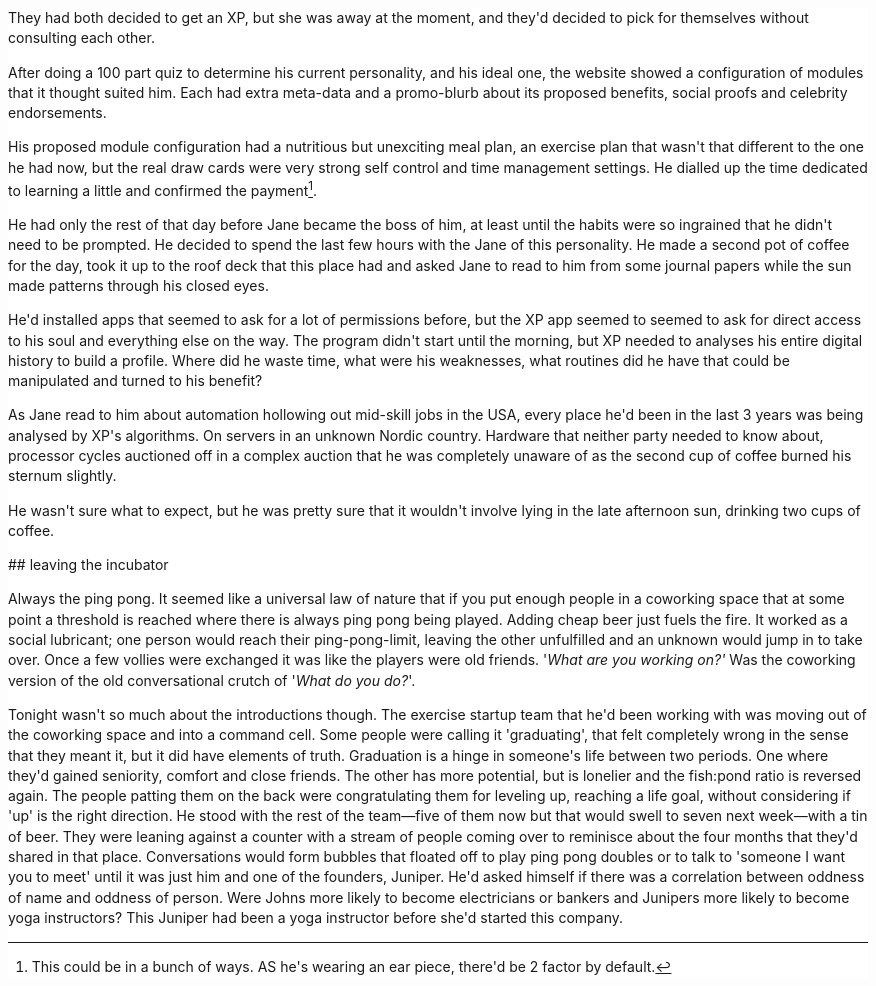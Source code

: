 They had both decided to get an XP, but she was away at the moment, and they'd decided to pick for themselves without consulting each other.

After doing a 100 part quiz to determine his current personality, and his ideal one, the website showed a configuration of modules that it thought suited him. Each had extra meta-data and a promo-blurb about its proposed benefits, social proofs and celebrity endorsements.

His proposed module configuration had a nutritious but unexciting meal plan, an exercise plan that wasn't that different to the one he had now, but the real draw cards were very strong self control and time management settings. He dialled up the time dedicated to learning a little and confirmed the payment[^confirm].

[^confirm]: This could be in a bunch of ways. AS he's wearing an ear piece, there'd be 2 factor by default.

He had only the rest of that day before Jane became the boss of him, at least until the habits were so ingrained that he didn't need to be prompted. He decided to spend the last few hours with the Jane of this personality. He made a second pot of coffee for the day, took it up to the roof deck that this place had and asked Jane to read to him from some journal papers while the sun made patterns through his closed eyes.

He'd installed apps that seemed to ask for a lot of permissions before, but the XP app seemed to seemed to ask for direct access to his soul and everything else on the way. The program didn't start until the morning, but XP needed to analyses his entire digital history to build a profile. Where did he waste time, what were his weaknesses, what routines did he have that could be manipulated and turned to his benefit?

As Jane read to him about automation hollowing out mid-skill jobs in the USA, every place he'd been in the last 3 years was being analysed by XP's algorithms. On servers in an unknown Nordic country. Hardware that neither party needed to know about, processor cycles auctioned off in a complex auction that he was completely unaware of as the second cup of coffee burned his sternum slightly.

He wasn't sure what to expect, but he was pretty sure that it wouldn't involve lying in the late afternoon sun, drinking two cups of coffee.

</section>
<section>
## leaving the incubator

Always the ping pong. It seemed like a universal law of nature that if you put enough people in a coworking space that at some point a threshold is reached where there is always ping pong being played. Adding cheap beer just fuels the fire. It worked as a social lubricant; one person would reach their ping-pong-limit, leaving the other unfulfilled and an unknown would jump in to take over. Once a few vollies were exchanged it was like the players were old friends. '*What are you working on?'*  Was the coworking version of the old conversational crutch of '*What do you do?*'.

Tonight wasn't so much about the introductions though. The exercise startup team that he'd been working with was moving out of the coworking space and into a command cell. Some people were calling it 'graduating', that felt completely wrong in the sense that they  meant it, but it did have elements of truth. Graduation is a hinge in someone's life between two periods. One where they'd gained seniority, comfort and close friends. The other has more potential, but is lonelier and the fish:pond ratio is reversed again. The people patting them on the back were congratulating them for leveling up, reaching a life goal, without considering if 'up' is the right direction. He stood with the rest of the team—five of them now but that would swell to seven next week—with a tin of beer. They were leaning against a counter with a stream of people coming over to reminisce about the four months that they'd shared in that place. Conversations would form bubbles that floated off to play ping pong doubles or to talk to 'someone I want you to meet' until it was just him and one of the founders, Juniper. He'd asked himself if there was a correlation between oddness of name and oddness of person. Were Johns more likely to become electricians or bankers and Junipers more likely to become yoga instructors? This Juniper had been a yoga instructor before she'd started this company.


[^earpiece]: something like: [the Moto Hint](http://www.theverge.com/2014/10/9/6948887/moto-hint-review), but the [Sony project N](http://www.theverge.com/2016/3/13/11215162/sony-project-n-headphones-future-lab-sxsw-2016) headphones are interesting too because they have a camera so that they can see the world.
[^uber]: Julie Ask, an analyst at Forrester Research. She says being able to tell the Echo to call an Uber is fun, but incremental. [“In five years, my Echo will say, hey, it's about time to go to the airport. Should I get you a car? And I'll just say yes,"](http://www.bloomberg.com/features/2016-amazon-echo/) she said. “That's the difference between where we are today and where we want to be."
[^upsell]: An upsell. I guess she could talk about offers on places he'd been before etc. to make it feel more personalised. I wrote about the difficulties of this from an algorithmic point of view [here]( http://notionparallax.co.uk/2016/lets-get-coffee-and-a-doughnut-on-the-way)
[^oxford]: If I learned one thing from my time living in Oxford, it's that the set of people who wear Oxford Uni sweatshirts, and the set of people who went to oxford uni don't intersect at all.
[^rewrite]: Big Rewite needed on this chapter. Make it much more conversational. Talk a lot about the sensors that are common and allow him to do his work.
[^expPackage]: [This is worth listening to](http://www.flashforwardpod.com/2016/03/08/episode-06-my-everything-pal/). There's a reference to an app called perfection in a fiction book It tries to make everyone be like some kind of statistically designed perfect person.
[^mm]: MM says "I like where this is going, spiritual guide X technology and how clever AI could totally manipulate us"
[^jealous]: MM: "I had to remind myself Jane is the AI assistant and not the life partner at this point! I was reading chapter 3 as though Jane was a human partner, until I remembered she was an AI. Probably doesn't mean much and maybe that is a point you are trying to make?" BD (9 Apr 2016) "It's not, but maybe the ambiguity is a good thing? I'm not sure. The Jane character is directly ripped off from the Ender series, books 2-4 where the wife's jealousy of Jane is a plot point."
[^roll]: Should this be a single, folded bag, for him to put the food into?
[^craze]: I'm trying to explain how the Estimote beacons look, but I don't think I'm doing very well. ![](http://images.gizmag.com/hero/estimote-nearables.png)
[^salad]: I'm thinking like a pret a manger type thing ![](http://www.chicagobites.com/wp-content/uploads/2011/05/pret_a_manger_salad.jpg)
[^vac]: [This is actually possible](http://www.tossheatseal.com/components-contoured-heat-seal-bands.php)! Maybe have the bags inflated with nitrogen instead of vacuuming them?
[^ib]: IB said (13 Mar 2016): "How do these packages differ from a regular diet etc. in our awesome ability to sabotage ourselves while on them? What happens when you walk past a donut and you really want one? How does the system know if you want a donut or not? Does it talk to you and coax you out of it? Machine learning but for you... it knows that on Friday you feel like you've earned a beer so it schedules something for you and schedules your food intake around that."
[^motivated]: IB said (13 Mar 2016): It would be interesting to explore the types of packages people would design for themselves and how successful they are. For example - I think I go to the gym 5 times a week but the reality is probably on average around 3 times. etc. Do people know what's good for them? The machine knows you better than you know yourself
